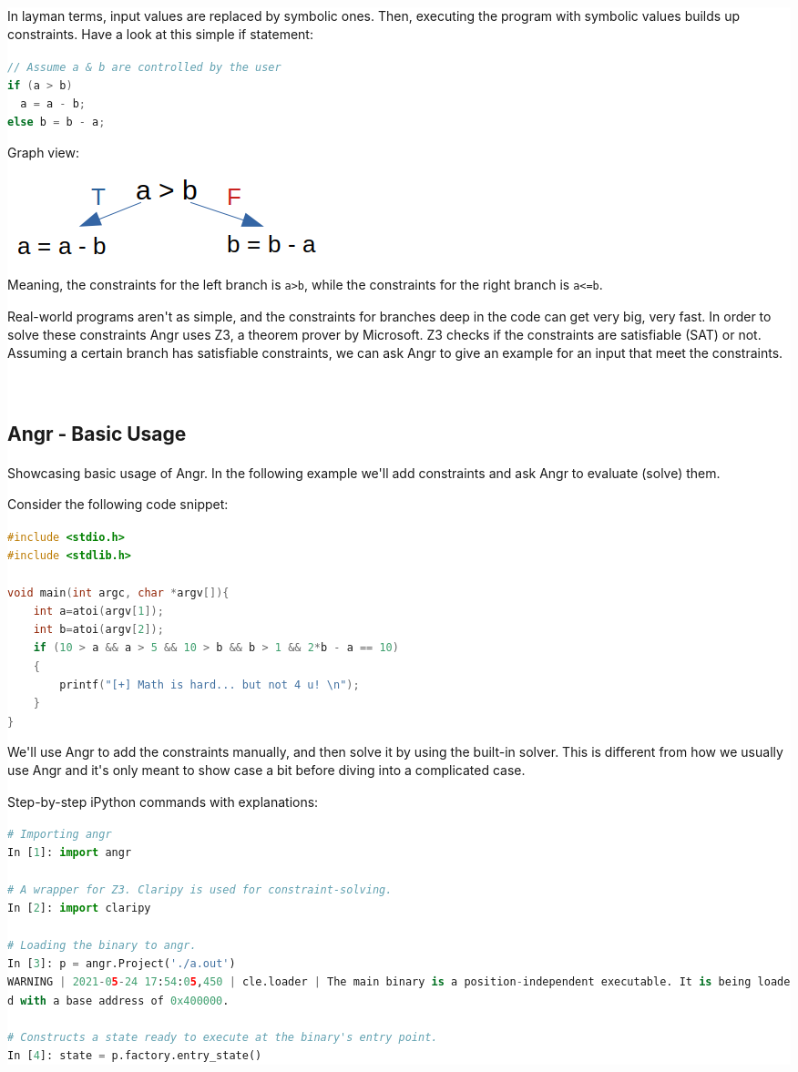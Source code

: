 In layman terms, input values are replaced by symbolic ones. Then, executing the program with symbolic values builds up constraints. Have a look at this simple if statement:

```c
// Assume a & b are controlled by the user
if (a > b)
  a = a - b;
else b = b - a;
```
Graph view:

![](assets/Defeating-Code-Obfuscation-with-Angr/simple_if.png)

Meaning, the constraints for the left branch is `a>b`, while the constraints for the right branch is `a<=b`.

Real-world programs aren't as simple, and the constraints for branches deep in the code can get very big, very fast. In order to solve these constraints Angr uses Z3, a theorem prover by Microsoft. Z3 checks if the constraints are satisfiable (SAT) or not. Assuming a certain branch has satisfiable constraints, we can ask Angr to give an example for an input that meet the constraints. 

<br>

## Angr - Basic Usage

Showcasing basic usage of Angr. In the following example we'll add constraints and ask Angr to evaluate (solve) them.

Consider the following code snippet:
```c
#include <stdio.h>
#include <stdlib.h>

void main(int argc, char *argv[]){
    int a=atoi(argv[1]);
    int b=atoi(argv[2]);
    if (10 > a && a > 5 && 10 > b && b > 1 && 2*b - a == 10)
    {
        printf("[+] Math is hard... but not 4 u! \n");
    }
}
```

We'll use Angr to add the constraints manually, and then solve it by using the built-in solver. This is different from how we usually use Angr and it's only meant to show case a bit before diving into a complicated case.

Step-by-step iPython commands with explanations:

```python
# Importing angr
In [1]: import angr 

# A wrapper for Z3. Claripy is used for constraint-solving.
In [2]: import claripy 

# Loading the binary to angr. 
In [3]: p = angr.Project('./a.out') 
WARNING | 2021-05-24 17:54:05,450 | cle.loader | The main binary is a position-independent executable. It is being loaded with a base address of 0x400000.

# Constructs a state ready to execute at the binary's entry point.
In [4]: state = p.factory.entry_state() 
```